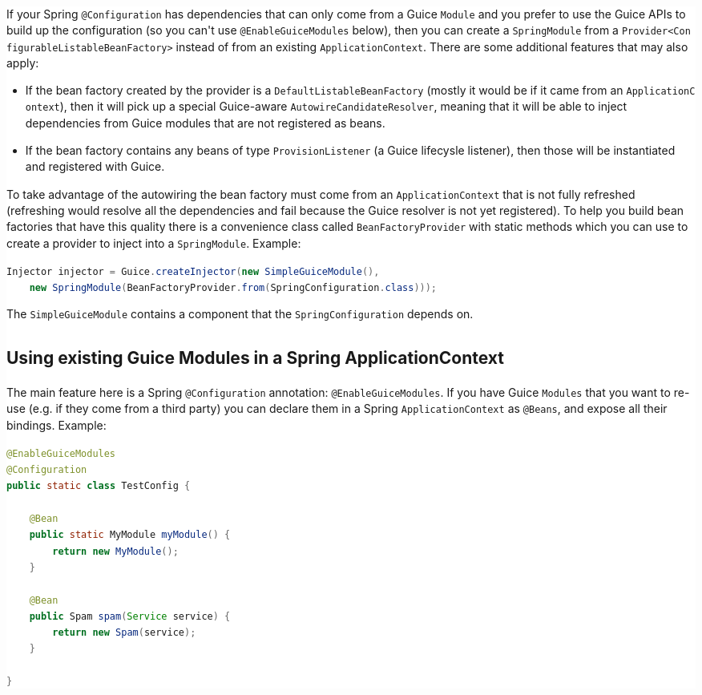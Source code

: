 If your Spring `@Configuration` has dependencies that can only come
from a Guice `Module` and you prefer to use the Guice APIs to build up
the configuration (so you can't use `@EnableGuiceModules` below), then
you can create a `SpringModule` from a
`Provider<ConfigurableListableBeanFactory>` instead of from an
existing `ApplicationContext`. There are some additional features that
may also apply:

* If the bean factory created by the provider is a
`DefaultListableBeanFactory` (mostly it would be if it came from an
`ApplicationContext`), then it will pick up a special Guice-aware
`AutowireCandidateResolver`, meaning that it will be able to inject
dependencies from Guice modules that are not registered as beans.

* If the bean factory contains any beans of type `ProvisionListener`
(a Guice lifecysle listener), then those will be instantiated and
registered with Guice.

To take advantage of the autowiring the bean factory must come from an
`ApplicationContext` that is not fully refreshed (refreshing would
resolve all the dependencies and fail because the Guice resolver is
not yet registered). To help you build bean factories that have this
quality there is a convenience class called `BeanFactoryProvider` with
static methods which you can use to create a provider to inject into a
`SpringModule`.  Example:

```java
Injector injector = Guice.createInjector(new SimpleGuiceModule(), 
    new SpringModule(BeanFactoryProvider.from(SpringConfiguration.class)));
```

The `SimpleGuiceModule` contains a component that the
`SpringConfiguration` depends on.

## Using existing Guice Modules in a Spring ApplicationContext

The main feature here is a Spring `@Configuration` annotation:
`@EnableGuiceModules`. If you have Guice `Modules` that you want to
re-use (e.g. if they come from a third party) you can declare them in
a Spring `ApplicationContext` as `@Beans`, and expose all their
bindings. Example:

```java
@EnableGuiceModules
@Configuration
public static class TestConfig {

    @Bean
    public static MyModule myModule() {
        return new MyModule();
    }

    @Bean
    public Spam spam(Service service) {
        return new Spam(service);
    }

}
```
